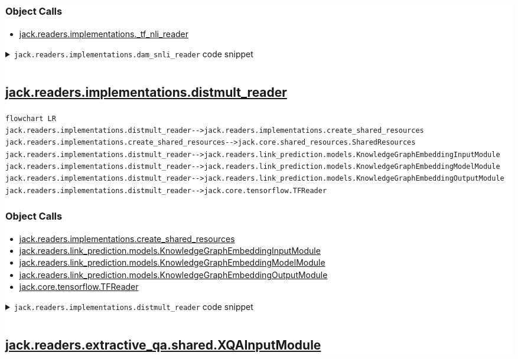 ### Object Calls

* [jack.readers.implementations._tf_nli_reader](4-jack_readers.md#jack.readers.implementations._tf_nli_reader)


<details><summary><code>jack.readers.implementations.dam_snli_reader</code> code snippet</summary></details>



# #



## [jack.readers.implementations.distmult_reader](4-jack_readers.md#jack.readers.implementations.distmult_reader)


```mermaid
flowchart LR
jack.readers.implementations.distmult_reader-->jack.readers.implementations.create_shared_resources
jack.readers.implementations.create_shared_resources-->jack.core.shared_resources.SharedResources
jack.readers.implementations.distmult_reader-->jack.readers.link_prediction.models.KnowledgeGraphEmbeddingInputModule
jack.readers.implementations.distmult_reader-->jack.readers.link_prediction.models.KnowledgeGraphEmbeddingModelModule
jack.readers.implementations.distmult_reader-->jack.readers.link_prediction.models.KnowledgeGraphEmbeddingOutputModule
jack.readers.implementations.distmult_reader-->jack.core.tensorflow.TFReader
```

### Object Calls

* [jack.readers.implementations.create_shared_resources](4-jack_readers.md#jack.readers.implementations.create_shared_resources)
* [jack.readers.link_prediction.models.KnowledgeGraphEmbeddingInputModule](4-jack_readers.md#jack.readers.link_prediction.models.KnowledgeGraphEmbeddingInputModule)
* [jack.readers.link_prediction.models.KnowledgeGraphEmbeddingModelModule](4-jack_readers.md#jack.readers.link_prediction.models.KnowledgeGraphEmbeddingModelModule)
* [jack.readers.link_prediction.models.KnowledgeGraphEmbeddingOutputModule](4-jack_readers.md#jack.readers.link_prediction.models.KnowledgeGraphEmbeddingOutputModule)
* [jack.core.tensorflow.TFReader](7-jack_core.md#jack.core.tensorflow.TFReader)


<details><summary><code>jack.readers.implementations.distmult_reader</code> code snippet</summary></details>



# #



## [jack.readers.extractive_qa.shared.XQAInputModule](4-jack_readers.md#jack.readers.extractive_qa.shared.XQAInputModule)
